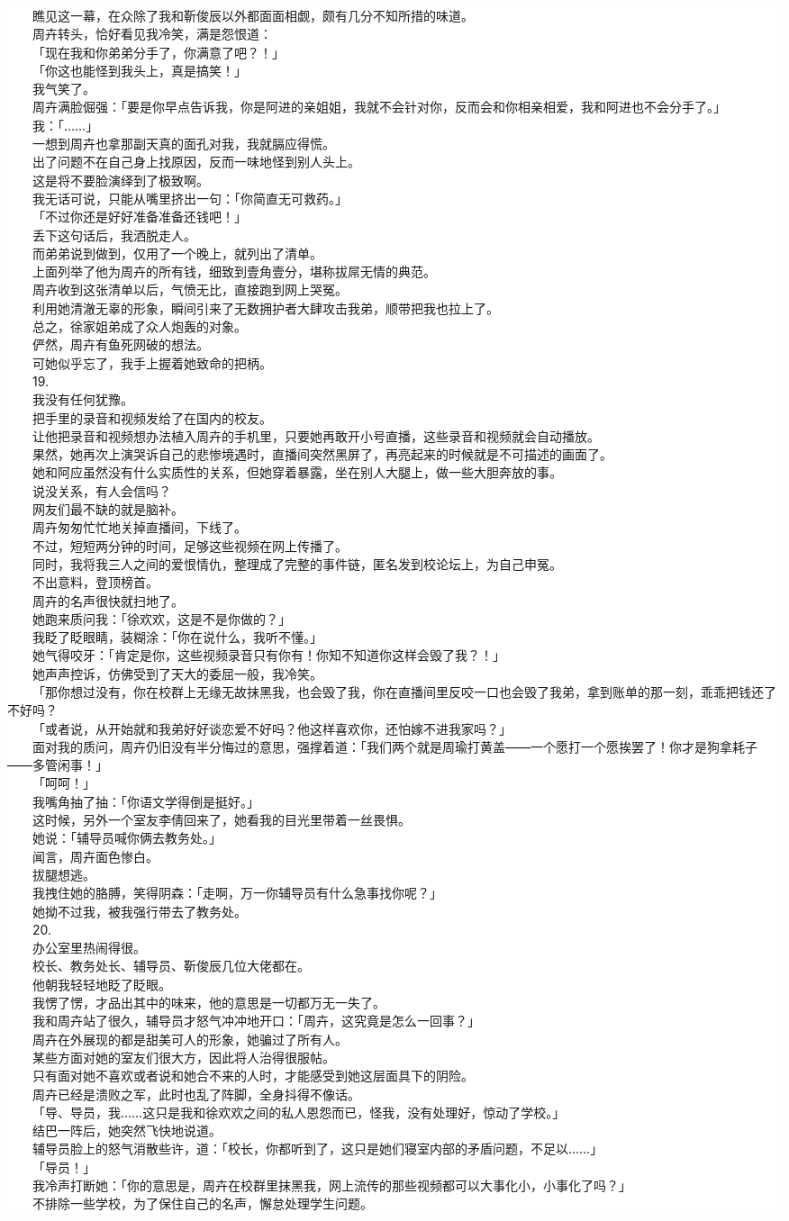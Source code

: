 &emsp;&emsp;瞧见这一幕，在众除了我和靳俊辰以外都面面相觑，颇有几分不知所措的味道。  
&emsp;&emsp;周卉转头，恰好看见我冷笑，满是怨恨道：  
&emsp;&emsp;「现在我和你弟弟分手了，你满意了吧？！」  
&emsp;&emsp;「你这也能怪到我头上，真是搞笑！」  
&emsp;&emsp;我气笑了。  
&emsp;&emsp;周卉满脸倔强：「要是你早点告诉我，你是阿进的亲姐姐，我就不会针对你，反而会和你相亲相爱，我和阿进也不会分手了。」  
&emsp;&emsp;我：「……」  
&emsp;&emsp;一想到周卉也拿那副天真的面孔对我，我就膈应得慌。  
&emsp;&emsp;出了问题不在自己身上找原因，反而一味地怪到别人头上。  
&emsp;&emsp;这是将不要脸演绎到了极致啊。  
&emsp;&emsp;我无话可说，只能从嘴里挤出一句：「你简直无可救药。」  
&emsp;&emsp;「不过你还是好好准备准备还钱吧！」  
&emsp;&emsp;丢下这句话后，我洒脱走人。  
&emsp;&emsp;而弟弟说到做到，仅用了一个晚上，就列出了清单。  
&emsp;&emsp;上面列举了他为周卉的所有钱，细致到壹角壹分，堪称拔屌无情的典范。  
&emsp;&emsp;周卉收到这张清单以后，气愤无比，直接跑到网上哭冤。  
&emsp;&emsp;利用她清澈无辜的形象，瞬间引来了无数拥护者大肆攻击我弟，顺带把我也拉上了。  
&emsp;&emsp;总之，徐家姐弟成了众人炮轰的对象。  
&emsp;&emsp;俨然，周卉有鱼死网破的想法。  
&emsp;&emsp;可她似乎忘了，我手上握着她致命的把柄。  
&emsp;&emsp;19.  
&emsp;&emsp;我没有任何犹豫。  
&emsp;&emsp;把手里的录音和视频发给了在国内的校友。  
&emsp;&emsp;让他把录音和视频想办法植入周卉的手机里，只要她再敢开小号直播，这些录音和视频就会自动播放。  
&emsp;&emsp;果然，她再次上演哭诉自己的悲惨境遇时，直播间突然黑屏了，再亮起来的时候就是不可描述的画面了。  
&emsp;&emsp;她和阿应虽然没有什么实质性的关系，但她穿着暴露，坐在别人大腿上，做一些大胆奔放的事。  
&emsp;&emsp;说没关系，有人会信吗？  
&emsp;&emsp;网友们最不缺的就是脑补。  
&emsp;&emsp;周卉匆匆忙忙地关掉直播间，下线了。  
&emsp;&emsp;不过，短短两分钟的时间，足够这些视频在网上传播了。  
&emsp;&emsp;同时，我将我三人之间的爱恨情仇，整理成了完整的事件链，匿名发到校论坛上，为自己申冤。  
&emsp;&emsp;不出意料，登顶榜首。  
&emsp;&emsp;周卉的名声很快就扫地了。  
&emsp;&emsp;她跑来质问我：「徐欢欢，这是不是你做的？」  
&emsp;&emsp;我眨了眨眼睛，装糊涂：「你在说什么，我听不懂。」  
&emsp;&emsp;她气得咬牙：「肯定是你，这些视频录音只有你有！你知不知道你这样会毁了我？！」  
&emsp;&emsp;她声声控诉，仿佛受到了天大的委屈一般，我冷笑。  
&emsp;&emsp;「那你想过没有，你在校群上无缘无故抹黑我，也会毁了我，你在直播间里反咬一口也会毁了我弟，拿到账单的那一刻，乖乖把钱还了不好吗？  
&emsp;&emsp;「或者说，从开始就和我弟好好谈恋爱不好吗？他这样喜欢你，还怕嫁不进我家吗？」  
&emsp;&emsp;面对我的质问，周卉仍旧没有半分悔过的意思，强撑着道：「我们两个就是周瑜打黄盖——一个愿打一个愿挨罢了！你才是狗拿耗子——多管闲事！」  
&emsp;&emsp;「呵呵！」  
&emsp;&emsp;我嘴角抽了抽：「你语文学得倒是挺好。」  
&emsp;&emsp;这时候，另外一个室友李倩回来了，她看我的目光里带着一丝畏惧。  
&emsp;&emsp;她说：「辅导员喊你俩去教务处。」  
&emsp;&emsp;闻言，周卉面色惨白。  
&emsp;&emsp;拔腿想逃。  
&emsp;&emsp;我拽住她的胳膊，笑得阴森：「走啊，万一你辅导员有什么急事找你呢？」  
&emsp;&emsp;她拗不过我，被我强行带去了教务处。  
&emsp;&emsp;20.  
&emsp;&emsp;办公室里热闹得很。  
&emsp;&emsp;校长、教务处长、辅导员、靳俊辰几位大佬都在。  
&emsp;&emsp;他朝我轻轻地眨了眨眼。  
&emsp;&emsp;我愣了愣，才品出其中的味来，他的意思是一切都万无一失了。  
&emsp;&emsp;我和周卉站了很久，辅导员才怒气冲冲地开口：「周卉，这究竟是怎么一回事？」  
&emsp;&emsp;周卉在外展现的都是甜美可人的形象，她骗过了所有人。  
&emsp;&emsp;某些方面对她的室友们很大方，因此将人治得很服帖。  
&emsp;&emsp;只有面对她不喜欢或者说和她合不来的人时，才能感受到她这层面具下的阴险。  
&emsp;&emsp;周卉已经是溃败之军，此时也乱了阵脚，全身抖得不像话。  
&emsp;&emsp;「导、导员，我……这只是我和徐欢欢之间的私人恩怨而已，怪我，没有处理好，惊动了学校。」  
&emsp;&emsp;结巴一阵后，她突然飞快地说道。  
&emsp;&emsp;辅导员脸上的怒气消散些许，道：「校长，你都听到了，这只是她们寝室内部的矛盾问题，不足以……」  
&emsp;&emsp;「导员！」  
&emsp;&emsp;我冷声打断她：「你的意思是，周卉在校群里抹黑我，网上流传的那些视频都可以大事化小，小事化了吗？」  
&emsp;&emsp;不排除一些学校，为了保住自己的名声，懈怠处理学生问题。  